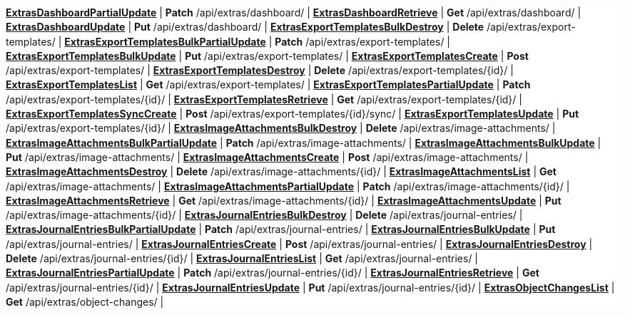 [**ExtrasDashboardPartialUpdate**](ExtrasAPI.md#ExtrasDashboardPartialUpdate) | **Patch** /api/extras/dashboard/ | 
[**ExtrasDashboardRetrieve**](ExtrasAPI.md#ExtrasDashboardRetrieve) | **Get** /api/extras/dashboard/ | 
[**ExtrasDashboardUpdate**](ExtrasAPI.md#ExtrasDashboardUpdate) | **Put** /api/extras/dashboard/ | 
[**ExtrasExportTemplatesBulkDestroy**](ExtrasAPI.md#ExtrasExportTemplatesBulkDestroy) | **Delete** /api/extras/export-templates/ | 
[**ExtrasExportTemplatesBulkPartialUpdate**](ExtrasAPI.md#ExtrasExportTemplatesBulkPartialUpdate) | **Patch** /api/extras/export-templates/ | 
[**ExtrasExportTemplatesBulkUpdate**](ExtrasAPI.md#ExtrasExportTemplatesBulkUpdate) | **Put** /api/extras/export-templates/ | 
[**ExtrasExportTemplatesCreate**](ExtrasAPI.md#ExtrasExportTemplatesCreate) | **Post** /api/extras/export-templates/ | 
[**ExtrasExportTemplatesDestroy**](ExtrasAPI.md#ExtrasExportTemplatesDestroy) | **Delete** /api/extras/export-templates/{id}/ | 
[**ExtrasExportTemplatesList**](ExtrasAPI.md#ExtrasExportTemplatesList) | **Get** /api/extras/export-templates/ | 
[**ExtrasExportTemplatesPartialUpdate**](ExtrasAPI.md#ExtrasExportTemplatesPartialUpdate) | **Patch** /api/extras/export-templates/{id}/ | 
[**ExtrasExportTemplatesRetrieve**](ExtrasAPI.md#ExtrasExportTemplatesRetrieve) | **Get** /api/extras/export-templates/{id}/ | 
[**ExtrasExportTemplatesSyncCreate**](ExtrasAPI.md#ExtrasExportTemplatesSyncCreate) | **Post** /api/extras/export-templates/{id}/sync/ | 
[**ExtrasExportTemplatesUpdate**](ExtrasAPI.md#ExtrasExportTemplatesUpdate) | **Put** /api/extras/export-templates/{id}/ | 
[**ExtrasImageAttachmentsBulkDestroy**](ExtrasAPI.md#ExtrasImageAttachmentsBulkDestroy) | **Delete** /api/extras/image-attachments/ | 
[**ExtrasImageAttachmentsBulkPartialUpdate**](ExtrasAPI.md#ExtrasImageAttachmentsBulkPartialUpdate) | **Patch** /api/extras/image-attachments/ | 
[**ExtrasImageAttachmentsBulkUpdate**](ExtrasAPI.md#ExtrasImageAttachmentsBulkUpdate) | **Put** /api/extras/image-attachments/ | 
[**ExtrasImageAttachmentsCreate**](ExtrasAPI.md#ExtrasImageAttachmentsCreate) | **Post** /api/extras/image-attachments/ | 
[**ExtrasImageAttachmentsDestroy**](ExtrasAPI.md#ExtrasImageAttachmentsDestroy) | **Delete** /api/extras/image-attachments/{id}/ | 
[**ExtrasImageAttachmentsList**](ExtrasAPI.md#ExtrasImageAttachmentsList) | **Get** /api/extras/image-attachments/ | 
[**ExtrasImageAttachmentsPartialUpdate**](ExtrasAPI.md#ExtrasImageAttachmentsPartialUpdate) | **Patch** /api/extras/image-attachments/{id}/ | 
[**ExtrasImageAttachmentsRetrieve**](ExtrasAPI.md#ExtrasImageAttachmentsRetrieve) | **Get** /api/extras/image-attachments/{id}/ | 
[**ExtrasImageAttachmentsUpdate**](ExtrasAPI.md#ExtrasImageAttachmentsUpdate) | **Put** /api/extras/image-attachments/{id}/ | 
[**ExtrasJournalEntriesBulkDestroy**](ExtrasAPI.md#ExtrasJournalEntriesBulkDestroy) | **Delete** /api/extras/journal-entries/ | 
[**ExtrasJournalEntriesBulkPartialUpdate**](ExtrasAPI.md#ExtrasJournalEntriesBulkPartialUpdate) | **Patch** /api/extras/journal-entries/ | 
[**ExtrasJournalEntriesBulkUpdate**](ExtrasAPI.md#ExtrasJournalEntriesBulkUpdate) | **Put** /api/extras/journal-entries/ | 
[**ExtrasJournalEntriesCreate**](ExtrasAPI.md#ExtrasJournalEntriesCreate) | **Post** /api/extras/journal-entries/ | 
[**ExtrasJournalEntriesDestroy**](ExtrasAPI.md#ExtrasJournalEntriesDestroy) | **Delete** /api/extras/journal-entries/{id}/ | 
[**ExtrasJournalEntriesList**](ExtrasAPI.md#ExtrasJournalEntriesList) | **Get** /api/extras/journal-entries/ | 
[**ExtrasJournalEntriesPartialUpdate**](ExtrasAPI.md#ExtrasJournalEntriesPartialUpdate) | **Patch** /api/extras/journal-entries/{id}/ | 
[**ExtrasJournalEntriesRetrieve**](ExtrasAPI.md#ExtrasJournalEntriesRetrieve) | **Get** /api/extras/journal-entries/{id}/ | 
[**ExtrasJournalEntriesUpdate**](ExtrasAPI.md#ExtrasJournalEntriesUpdate) | **Put** /api/extras/journal-entries/{id}/ | 
[**ExtrasObjectChangesList**](ExtrasAPI.md#ExtrasObjectChangesList) | **Get** /api/extras/object-changes/ | 